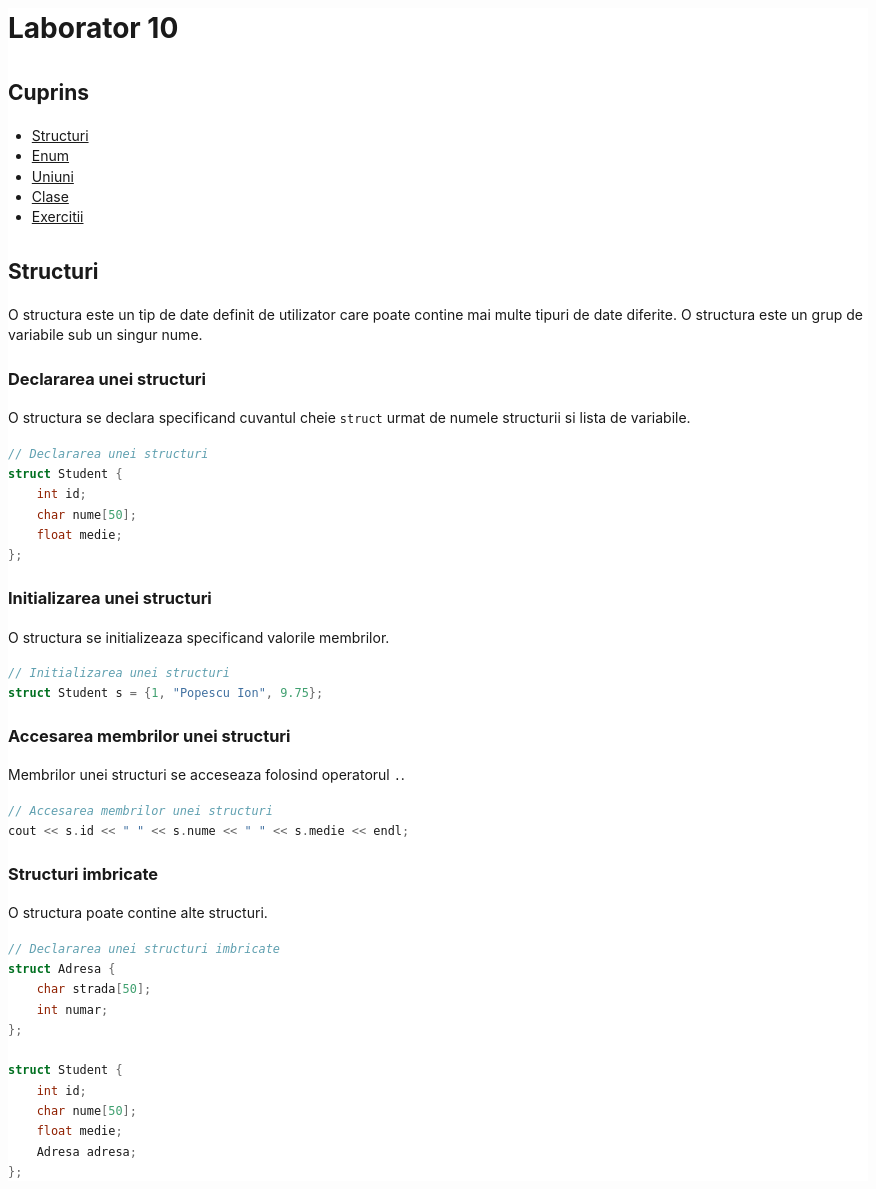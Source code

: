 # Laborator 10

## Cuprins

- [Structuri](#structuri)
- [Enum](#enum)
- [Uniuni](#uniuni)
- [Clase](#clase)
- [Exercitii](#exercitii)

## Structuri

O structura este un tip de date definit de utilizator care poate contine mai multe tipuri de date diferite. O structura este un grup de variabile sub un singur nume.

### Declararea unei structuri

O structura se declara specificand cuvantul cheie `struct` urmat de numele structurii si lista de variabile.

```cpp
// Declararea unei structuri
struct Student {
    int id;
    char nume[50];
    float medie;
};
```

### Initializarea unei structuri

O structura se initializeaza specificand valorile membrilor.

```cpp
// Initializarea unei structuri
struct Student s = {1, "Popescu Ion", 9.75};
```

### Accesarea membrilor unei structuri
    
Membrilor unei structuri se acceseaza folosind operatorul `.`.

```cpp
// Accesarea membrilor unei structuri
cout << s.id << " " << s.nume << " " << s.medie << endl;
```

### Structuri imbricate

O structura poate contine alte structuri.

```cpp
// Declararea unei structuri imbricate
struct Adresa {
    char strada[50];
    int numar;
};

struct Student {
    int id;
    char nume[50];
    float medie;
    Adresa adresa;
};
```
